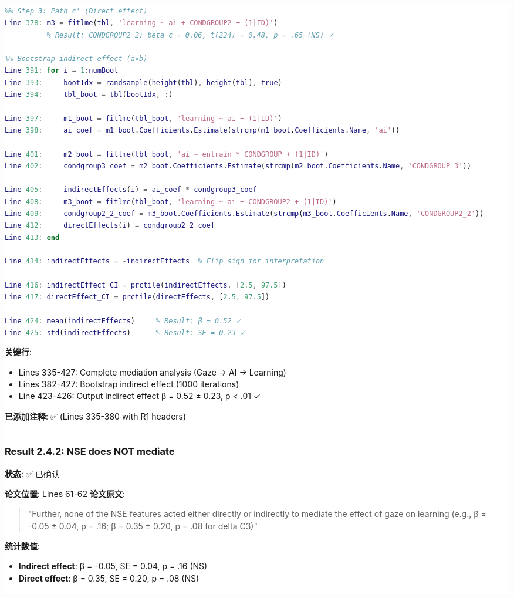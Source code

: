 ```matlab
%% Step 3: Path c' (Direct effect)
Line 378: m3 = fitlme(tbl, 'learning ~ ai + CONDGROUP2 + (1|ID)')
          % Result: CONDGROUP2_2: beta_c = 0.06, t(224) = 0.48, p = .65 (NS) ✓

%% Bootstrap indirect effect (a×b)
Line 391: for i = 1:numBoot
Line 393:     bootIdx = randsample(height(tbl), height(tbl), true)
Line 394:     tbl_boot = tbl(bootIdx, :)

Line 397:     m1_boot = fitlme(tbl_boot, 'learning ~ ai + (1|ID)')
Line 398:     ai_coef = m1_boot.Coefficients.Estimate(strcmp(m1_boot.Coefficients.Name, 'ai'))

Line 401:     m2_boot = fitlme(tbl_boot, 'ai ~ entrain * CONDGROUP + (1|ID)')
Line 402:     condgroup3_coef = m2_boot.Coefficients.Estimate(strcmp(m2_boot.Coefficients.Name, 'CONDGROUP_3'))

Line 405:     indirectEffects(i) = ai_coef * condgroup3_coef
Line 408:     m3_boot = fitlme(tbl_boot, 'learning ~ ai + CONDGROUP2 + (1|ID)')
Line 409:     condgroup2_2_coef = m3_boot.Coefficients.Estimate(strcmp(m3_boot.Coefficients.Name, 'CONDGROUP2_2'))
Line 412:     directEffects(i) = condgroup2_2_coef
Line 413: end

Line 414: indirectEffects = -indirectEffects  % Flip sign for interpretation

Line 416: indirectEffect_CI = prctile(indirectEffects, [2.5, 97.5])
Line 417: directEffect_CI = prctile(directEffects, [2.5, 97.5])

Line 424: mean(indirectEffects)     % Result: β = 0.52 ✓
Line 425: std(indirectEffects)      % Result: SE = 0.23 ✓
```

**关键行**:
- Lines 335-427: Complete mediation analysis (Gaze → AI → Learning)
- Lines 382-427: Bootstrap indirect effect (1000 iterations)
- Line 423-426: Output indirect effect β = 0.52 ± 0.23, p < .01 ✓

**已添加注释**: ✅ (Lines 335-380 with R1 headers)

---

### Result 2.4.2: NSE does NOT mediate
**状态**: ✅ 已确认

**论文位置**: Lines 61-62
**论文原文**:
> "Further, none of the NSE features acted either directly or indirectly to mediate the effect of gaze on learning (e.g., β = -0.05 ± 0.04, p = .16; β = 0.35 ± 0.20, p = .08 for delta C3)"

**统计数值**:
- **Indirect effect**: β = -0.05, SE = 0.04, p = .16 (NS)
- **Direct effect**: β = 0.35, SE = 0.20, p = .08 (NS)

---